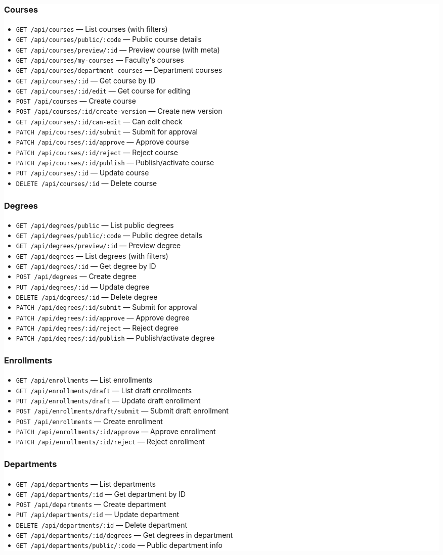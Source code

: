 ### Courses
- `GET /api/courses` — List courses (with filters)
- `GET /api/courses/public/:code` — Public course details
- `GET /api/courses/preview/:id` — Preview course (with meta)
- `GET /api/courses/my-courses` — Faculty's courses
- `GET /api/courses/department-courses` — Department courses
- `GET /api/courses/:id` — Get course by ID
- `GET /api/courses/:id/edit` — Get course for editing
- `POST /api/courses` — Create course
- `POST /api/courses/:id/create-version` — Create new version
- `GET /api/courses/:id/can-edit` — Can edit check
- `PATCH /api/courses/:id/submit` — Submit for approval
- `PATCH /api/courses/:id/approve` — Approve course
- `PATCH /api/courses/:id/reject` — Reject course
- `PATCH /api/courses/:id/publish` — Publish/activate course
- `PUT /api/courses/:id` — Update course
- `DELETE /api/courses/:id` — Delete course

### Degrees
- `GET /api/degrees/public` — List public degrees
- `GET /api/degrees/public/:code` — Public degree details
- `GET /api/degrees/preview/:id` — Preview degree
- `GET /api/degrees` — List degrees (with filters)
- `GET /api/degrees/:id` — Get degree by ID
- `POST /api/degrees` — Create degree
- `PUT /api/degrees/:id` — Update degree
- `DELETE /api/degrees/:id` — Delete degree
- `PATCH /api/degrees/:id/submit` — Submit for approval
- `PATCH /api/degrees/:id/approve` — Approve degree
- `PATCH /api/degrees/:id/reject` — Reject degree
- `PATCH /api/degrees/:id/publish` — Publish/activate degree

### Enrollments
- `GET /api/enrollments` — List enrollments
- `GET /api/enrollments/draft` — List draft enrollments
- `PUT /api/enrollments/draft` — Update draft enrollment
- `POST /api/enrollments/draft/submit` — Submit draft enrollment
- `POST /api/enrollments` — Create enrollment
- `PATCH /api/enrollments/:id/approve` — Approve enrollment
- `PATCH /api/enrollments/:id/reject` — Reject enrollment

### Departments
- `GET /api/departments` — List departments
- `GET /api/departments/:id` — Get department by ID
- `POST /api/departments` — Create department
- `PUT /api/departments/:id` — Update department
- `DELETE /api/departments/:id` — Delete department
- `GET /api/departments/:id/degrees` — Get degrees in department
- `GET /api/departments/public/:code` — Public department info
